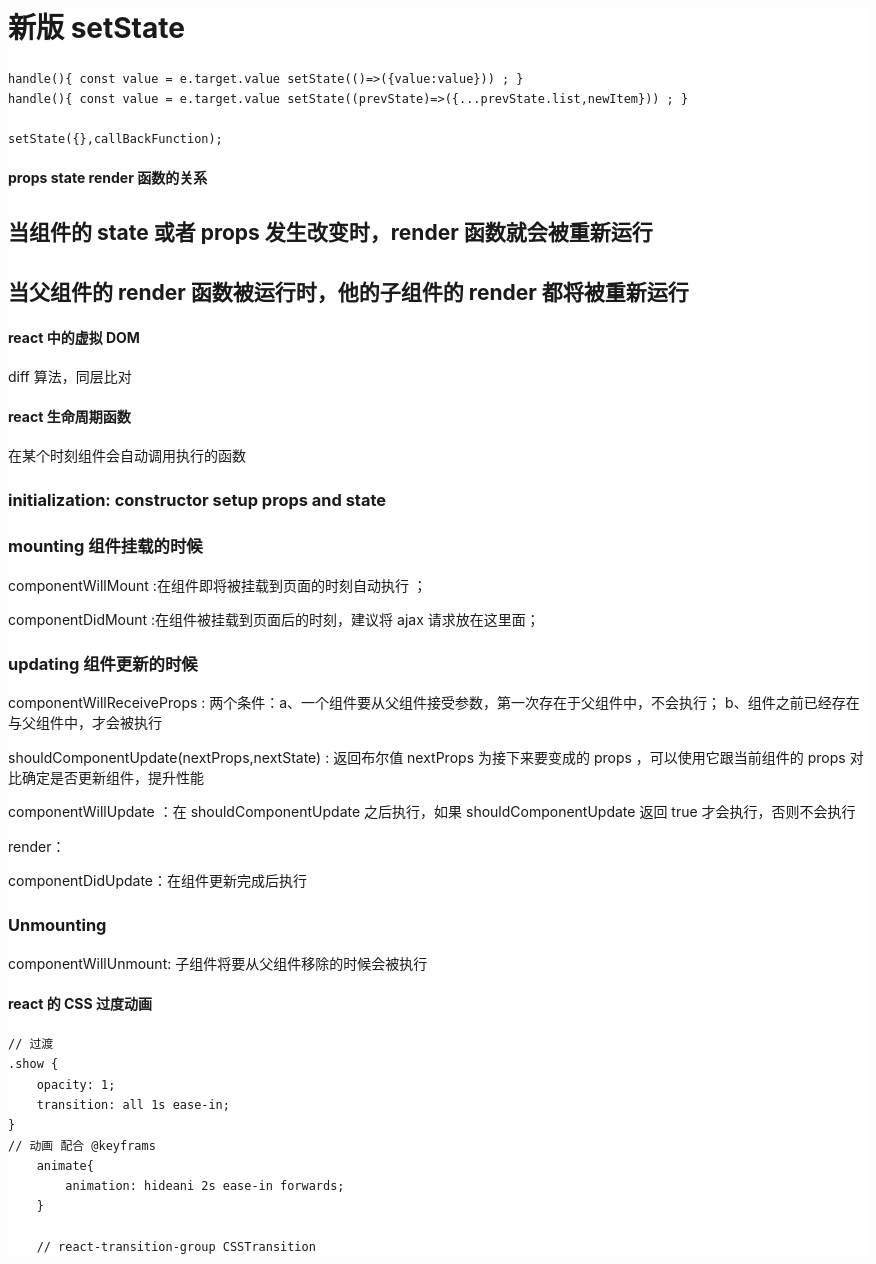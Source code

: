# 新版 setState

```
handle(){ const value = e.target.value setState(()=>({value:value})) ; }
handle(){ const value = e.target.value setState((prevState)=>({...prevState.list,newItem})) ; }

setState({},callBackFunction);
```

#### props state render 函数的关系

## 当组件的 state 或者 props 发生改变时，render 函数就会被重新运行

## 当父组件的 render 函数被运行时，他的子组件的 render 都将被重新运行

#### react 中的虚拟 DOM

diff 算法，同层比对

#### react 生命周期函数

在某个时刻组件会自动调用执行的函数

### initialization: constructor setup props and state

### mounting 组件挂载的时候

componentWillMount :在组件即将被挂载到页面的时刻自动执行 ；

componentDidMount :在组件被挂载到页面后的时刻，建议将 ajax 请求放在这里面；

### updating 组件更新的时候

componentWillReceiveProps : 两个条件：a、一个组件要从父组件接受参数，第一次存在于父组件中，不会执行； b、组件之前已经存在与父组件中，才会被执行

shouldComponentUpdate(nextProps,nextState) : 返回布尔值 nextProps 为接下来要变成的 props ，可以使用它跟当前组件的 props 对比确定是否更新组件，提升性能

componentWillUpdate ：在 shouldComponentUpdate 之后执行，如果 shouldComponentUpdate 返回 true 才会执行，否则不会执行

render：

componentDidUpdate：在组件更新完成后执行

### Unmounting

componentWillUnmount: 子组件将要从父组件移除的时候会被执行

#### react 的 CSS 过度动画

```
// 过渡
.show {
    opacity: 1;
    transition: all 1s ease-in;
}
// 动画 配合 @keyframs
    animate{
        animation: hideani 2s ease-in forwards;
    }

    // react-transition-group CSSTransition
```
